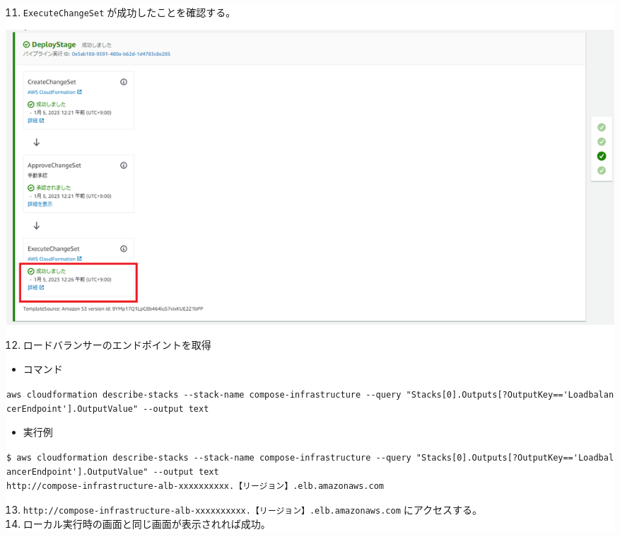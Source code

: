 11. `ExecuteChangeSet` が成功したことを確認する。

![](./img/14.png)

12. ロードバランサーのエンドポイントを取得
- コマンド
```
aws cloudformation describe-stacks --stack-name compose-infrastructure --query "Stacks[0].Outputs[?OutputKey=='LoadbalancerEndpoint'].OutputValue" --output text
```
- 実行例
```
$ aws cloudformation describe-stacks --stack-name compose-infrastructure --query "Stacks[0].Outputs[?OutputKey=='LoadbalancerEndpoint'].OutputValue" --output text
http://compose-infrastructure-alb-xxxxxxxxxx.【リージョン】.elb.amazonaws.com
```

13. `http://compose-infrastructure-alb-xxxxxxxxxx.【リージョン】.elb.amazonaws.com` にアクセスする。
14. ローカル実行時の画面と同じ画面が表示されれば成功。
